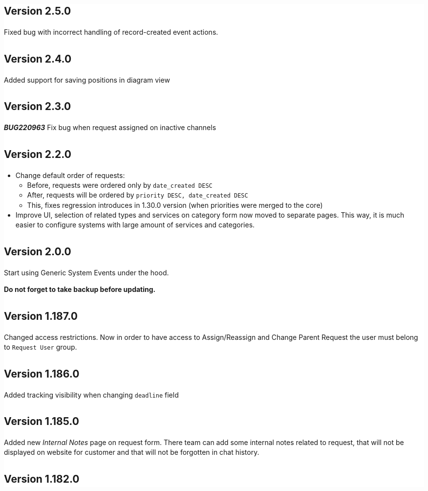 ## Version 2.5.0

Fixed bug with incorrect handling of record-created event actions.


## Version 2.4.0

Added support for saving positions in diagram view


## Version 2.3.0

***BUG220963***
Fix bug when request assigned on inactive channels


## Version 2.2.0

- Change default order of requests:
    - Before, requests were ordered only by `date_created DESC`
    - After, requests will be ordered by `priority DESC, date_created DESC`
    - This, fixes regression introduces in 1.30.0 version (when priorities were merged to the core)
- Improve UI, selection of related types and services on category form now moved to separate pages.
  This way, it is much easier to configure systems with large amount of services and categories.


## Version 2.0.0

Start using Generic System Events under the hood.

**Do not forget to take backup before updating.**


## Version 1.187.0

Changed access restrictions.
Now in order to have access to Assign/Reassign and Change Parent Request the user must belong to `Request User` group.


## Version 1.186.0

Added tracking visibility when changing `deadline` field


## Version 1.185.0

Added new *Internal Notes* page on request form.
There team can add some internal notes related to request,
that will not be displayed on website for customer and
that will not be forgotten in chat history.


## Version 1.182.0
